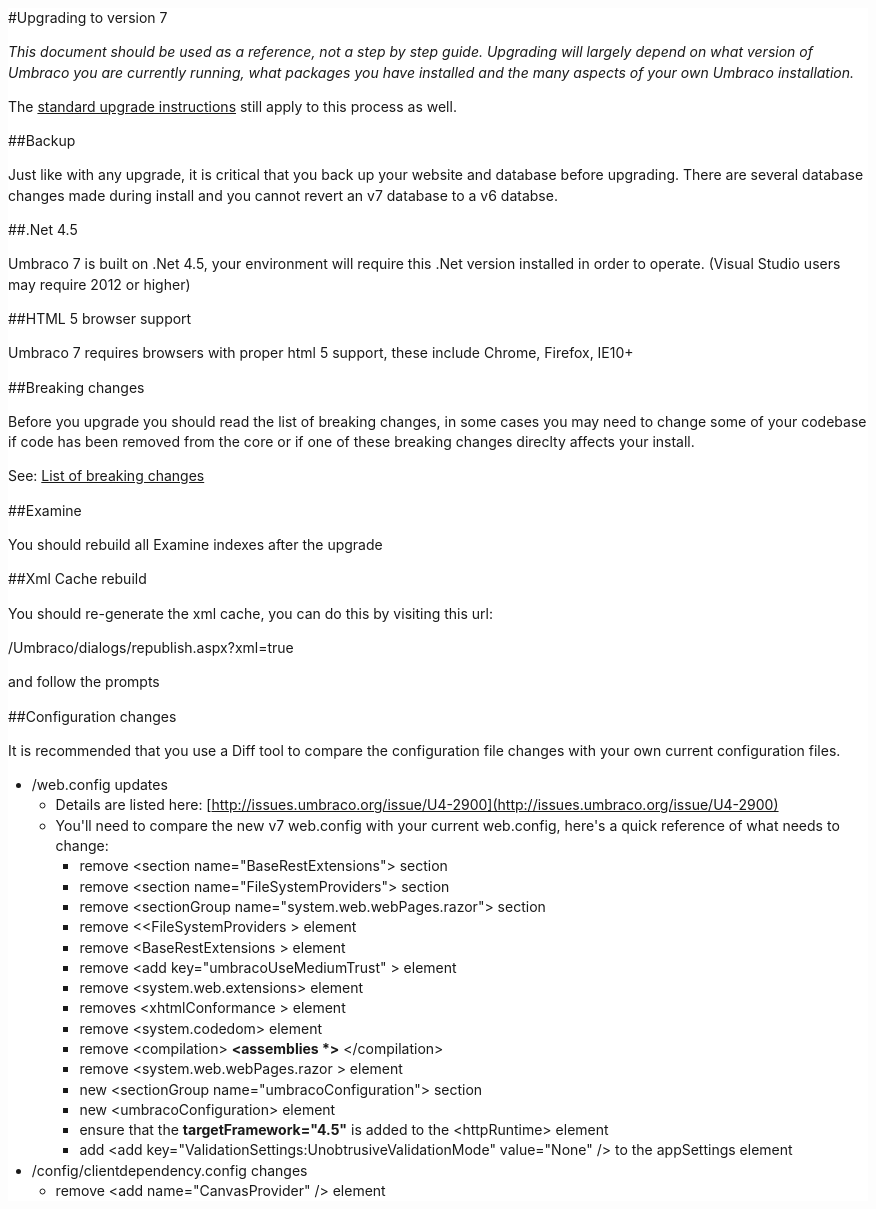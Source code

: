 #Upgrading to version 7

*This document should be used as a reference, not a step by step guide. Upgrading will largely depend on what version of Umbraco you are currently running, what packages you have installed and the many aspects of your own Umbraco installation.*

The [standard upgrade instructions](http://our.umbraco.org/documentation/Installation/Upgrading/general) still apply to this process as well.

##Backup

Just like with any upgrade, it is critical that you back up your website and database before upgrading. There are several database changes made during install and you cannot revert an v7 database to a v6 databse.

##.Net 4.5

Umbraco 7 is built on .Net 4.5, your environment will require this .Net version installed in order to operate.
(Visual Studio users may require 2012 or higher)

##HTML 5 browser support

Umbraco 7 requires browsers with proper html 5 support, these include Chrome, Firefox, IE10+

##Breaking changes

Before you upgrade you should read the list of breaking changes, in some cases you may need to change some of your codebase if code has been removed from the core or if one of these breaking changes direclty affects your install.

See: [List of breaking changes](http://our.umbraco.org/contribute/releases/700) 

##Examine

You should rebuild all Examine indexes after the upgrade

##Xml Cache rebuild

You should re-generate the xml cache, you can do this by visiting this url:

/Umbraco/dialogs/republish.aspx?xml=true

and follow the prompts

##Configuration changes

It is recommended that you use a Diff tool to compare the configuration file changes with your own current configuration files.

* /web.config updates 
	* Details are listed here: [http://issues.umbraco.org/issue/U4-2900](http://issues.umbraco.org/issue/U4-2900)
	* You'll need to compare the new v7 web.config with your current web.config, here's a quick reference of what needs to change:		
		* remove &lt;section name="BaseRestExtensions"&gt; section
		* remove &lt;section name="FileSystemProviders"&gt; section
		* remove &lt;sectionGroup name="system.web.webPages.razor"&gt; section
		* remove &lt;<FileSystemProviders &gt; element
		* remove &lt;BaseRestExtensions &gt; element
		* remove &lt;add key="umbracoUseMediumTrust" &gt; element
		* remove &lt;system.web.extensions&gt; element
		* removes &lt;xhtmlConformance &gt; element
		* remove &lt;system.codedom&gt; element
		* remove &lt;compilation&gt; <strong>&lt;assemblies *&gt;</strong> &lt;/compilation&gt;
		* remove &lt;system.web.webPages.razor &gt; element 
		* new &lt;sectionGroup name="umbracoConfiguration"&gt; section
		* new &lt;umbracoConfiguration&gt; element  
		* ensure that the **targetFramework="4.5"** is added to the &lt;httpRuntime&gt; element
		* add &lt;add key="ValidationSettings:UnobtrusiveValidationMode" value="None" /&gt; to the appSettings element
* /config/clientdependency.config changes
	* remove &lt;add name="CanvasProvider" /&gt; element 
